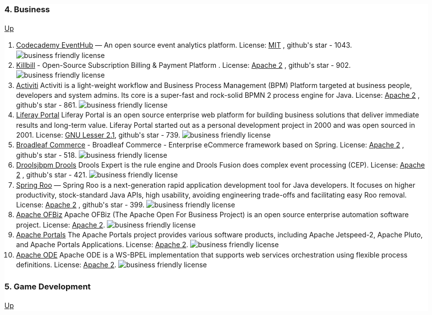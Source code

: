 ### 4. Business
[Up](#useful-java-links)

1.  [Codecademy EventHub](https://github.com/Codecademy/EventHub) — An open source event analytics platform. License: [MIT](https://opensource.org/licenses/MIT) , github's star - 1043. ![business friendly license](https://github.com/Vedenin/useful-java-links/blob/master/img/business-friendly.png?raw=true)
1.  [Killbill](https://github.com/killbill/killbill) - Open-Source Subscription Billing & Payment Platform . License: [Apache 2](http://www.apache.org/licenses/LICENSE-2.0) , github's star - 902. ![business friendly license](https://github.com/Vedenin/useful-java-links/blob/master/img/business-friendly.png?raw=true)
1.  [Activiti](https://github.com/Activiti/Activiti) Activiti is a light-weight workflow and Business Process Management (BPM) Platform targeted at business people, developers and system admins. Its core is a super-fast and rock-solid BPMN 2 process engine for Java. License: [Apache 2](http://www.apache.org/licenses/LICENSE-2.0) , github's star - 861. ![business friendly license](https://github.com/Vedenin/useful-java-links/blob/master/img/business-friendly.png?raw=true)
1.  [Liferay Portal](https://github.com/liferay/liferay-portal) Liferay Portal is an open source enterprise web platform for building business solutions that deliver immediate results and long-term value. Liferay Portal started out as a personal development project in 2000 and was open sourced in 2001. License: [GNU Lesser 2.1](https://en.wikipedia.org/wiki/GNU_Lesser_General_Public_License), github's star - 739. ![business friendly license](https://github.com/Vedenin/useful-java-links/blob/master/img/business-friendly.png?raw=true)
1.  [Broadleaf Commerce](https://github.com/BroadleafCommerce/BroadleafCommerce) - Broadleaf Commerce - Enterprise eCommerce framework based on Spring. License: [Apache 2](http://www.apache.org/licenses/LICENSE-2.0) , github's star - 518. ![business friendly license](https://github.com/Vedenin/useful-java-links/blob/master/img/business-friendly.png?raw=true)
1.  [Droolsjbpm Drools](https://github.com/droolsjbpm/drools) Drools Expert is the rule engine and Drools Fusion does complex event processing (CEP). License: [Apache 2](http://www.apache.org/licenses/LICENSE-2.0) , github's star - 421. ![business friendly license](https://github.com/Vedenin/useful-java-links/blob/master/img/business-friendly.png?raw=true)
1.  [Spring Roo](https://github.com/spring-projects/spring-roo) — Spring Roo is a next-generation rapid application development tool for Java developers. It focuses on higher productivity, stock-standard Java APIs, high usability, avoiding engineering trade-offs and facilitating easy Roo removal. License: [Apache 2](http://www.apache.org/licenses/LICENSE-2.0) , github's star - 399. ![business friendly license](https://github.com/Vedenin/useful-java-links/blob/master/img/business-friendly.png?raw=true)
1.  [Apache OFBiz](http://ofbiz.apache.org) Apache OFBiz (The Apache Open For Business Project) is an open source enterprise automation software project. License: [Apache 2](http://www.apache.org/licenses/LICENSE-2.0). ![business friendly license](https://github.com/Vedenin/useful-java-links/blob/master/img/business-friendly.png?raw=true)
1.  [Apache Portals](http://portals.apache.org) The Apache Portals project provides various software products, including Apache Jetspeed-2, Apache Pluto, and Apache Portals Applications. License: [Apache 2](http://www.apache.org/licenses/LICENSE-2.0). ![business friendly license](https://github.com/Vedenin/useful-java-links/blob/master/img/business-friendly.png?raw=true)
1.  [Apache ODE](http://ode.apache.org)  Apache ODE is a WS-BPEL implementation that supports web services orchestration using flexible process definitions. License: [Apache 2](http://www.apache.org/licenses/LICENSE-2.0). ![business friendly license](https://github.com/Vedenin/useful-java-links/blob/master/img/business-friendly.png?raw=true)


### 5. Game Development
[Up](#useful-java-links)
